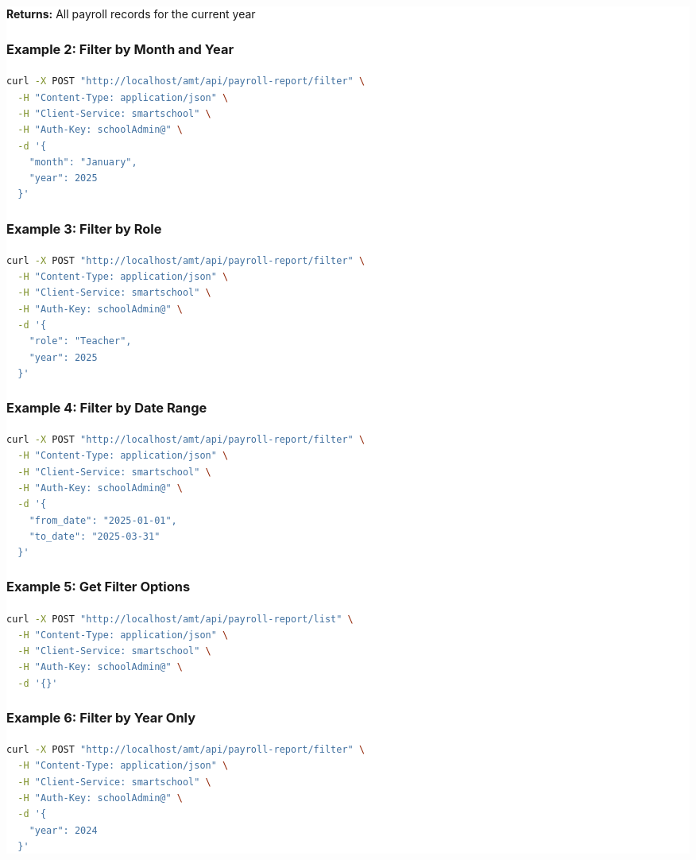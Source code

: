 **Returns:** All payroll records for the current year

### Example 2: Filter by Month and Year
```bash
curl -X POST "http://localhost/amt/api/payroll-report/filter" \
  -H "Content-Type: application/json" \
  -H "Client-Service: smartschool" \
  -H "Auth-Key: schoolAdmin@" \
  -d '{
    "month": "January",
    "year": 2025
  }'
```

### Example 3: Filter by Role
```bash
curl -X POST "http://localhost/amt/api/payroll-report/filter" \
  -H "Content-Type: application/json" \
  -H "Client-Service: smartschool" \
  -H "Auth-Key: schoolAdmin@" \
  -d '{
    "role": "Teacher",
    "year": 2025
  }'
```

### Example 4: Filter by Date Range
```bash
curl -X POST "http://localhost/amt/api/payroll-report/filter" \
  -H "Content-Type: application/json" \
  -H "Client-Service: smartschool" \
  -H "Auth-Key: schoolAdmin@" \
  -d '{
    "from_date": "2025-01-01",
    "to_date": "2025-03-31"
  }'
```

### Example 5: Get Filter Options
```bash
curl -X POST "http://localhost/amt/api/payroll-report/list" \
  -H "Content-Type: application/json" \
  -H "Client-Service: smartschool" \
  -H "Auth-Key: schoolAdmin@" \
  -d '{}'
```

### Example 6: Filter by Year Only
```bash
curl -X POST "http://localhost/amt/api/payroll-report/filter" \
  -H "Content-Type: application/json" \
  -H "Client-Service: smartschool" \
  -H "Auth-Key: schoolAdmin@" \
  -d '{
    "year": 2024
  }'
```
